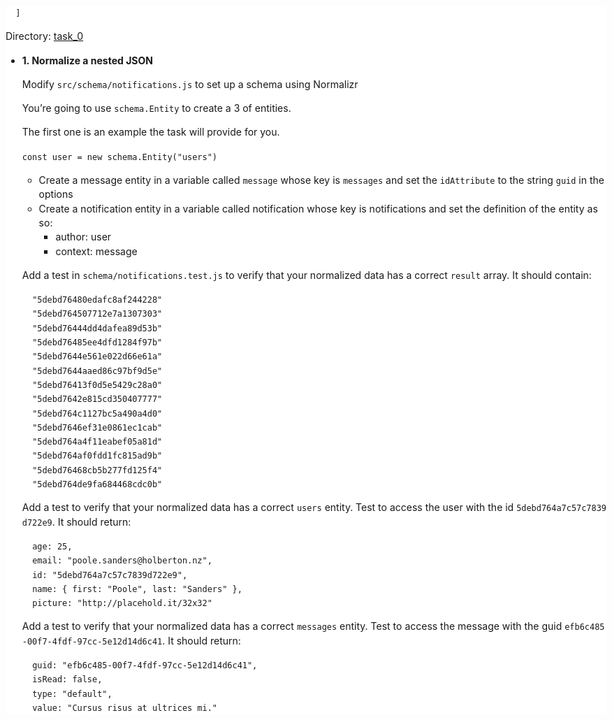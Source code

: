   ```
    ]
  ```

  Directory: [task_0](./task_0/dashboard/)

- **1. Normalize a nested JSON**

  Modify `src/schema/notifications.js` to set up a schema using Normalizr

  You’re going to use `schema.Entity` to create a 3 of entities.

  The first one is an example the task will provide for you.

  `const user = new schema.Entity("users")`

  - Create a message entity in a variable called `message` whose key is `messages` and set the `idAttribute` to the string `guid` in the options
  - Create a notification entity in a variable called notification whose key is notifications and set the definition of the entity as so:
    - author: user
    - context: message

  Add a test in `schema/notifications.test.js` to verify that your normalized data has a correct `result` array. It should contain:

  ```
    "5debd76480edafc8af244228"
    "5debd764507712e7a1307303"
    "5debd76444dd4dafea89d53b"
    "5debd76485ee4dfd1284f97b"
    "5debd7644e561e022d66e61a"
    "5debd7644aaed86c97bf9d5e"
    "5debd76413f0d5e5429c28a0"
    "5debd7642e815cd350407777"
    "5debd764c1127bc5a490a4d0"
    "5debd7646ef31e0861ec1cab"
    "5debd764a4f11eabef05a81d"
    "5debd764af0fdd1fc815ad9b"
    "5debd76468cb5b277fd125f4"
    "5debd764de9fa684468cdc0b"
  ```

  Add a test to verify that your normalized data has a correct `users` entity. Test to access the user with the id `5debd764a7c57c7839d722e9`. It should return:

  ```
    age: 25,
    email: "poole.sanders@holberton.nz",
    id: "5debd764a7c57c7839d722e9",
    name: { first: "Poole", last: "Sanders" },
    picture: "http://placehold.it/32x32"
  ```

  Add a test to verify that your normalized data has a correct `messages` entity. Test to access the message with the guid `efb6c485-00f7-4fdf-97cc-5e12d14d6c41`. It should return:

  ```
    guid: "efb6c485-00f7-4fdf-97cc-5e12d14d6c41",
    isRead: false,
    type: "default",
    value: "Cursus risus at ultrices mi."
  ```
